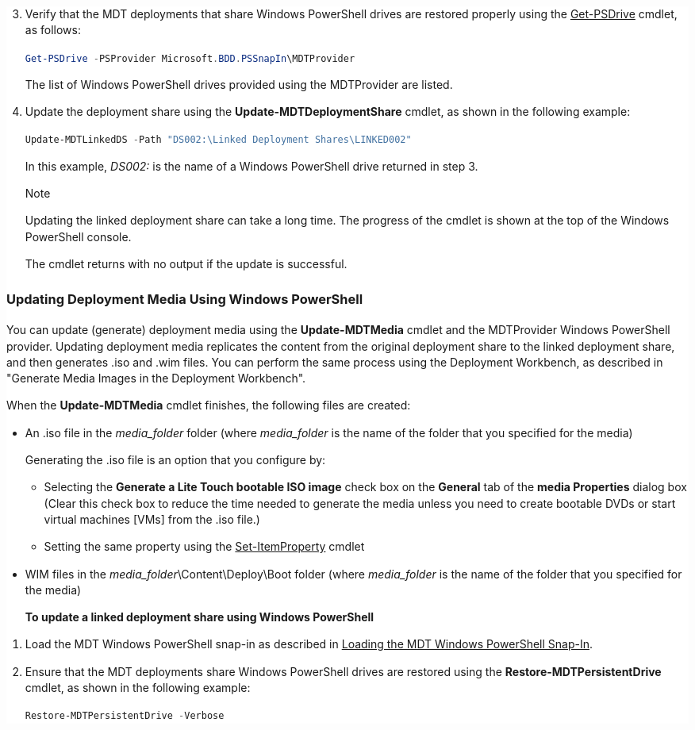 3.  Verify that the MDT deployments that share Windows PowerShell drives are restored properly using the [Get-PSDrive](https://technet.microsoft.com/library/hh849796) cmdlet, as follows:  

    ```powershell  
    Get-PSDrive -PSProvider Microsoft.BDD.PSSnapIn\MDTProvider  
    ```  

     The list of Windows PowerShell drives provided using the MDTProvider are listed.  

4.  Update the deployment share using the **Update-MDTDeploymentShare** cmdlet, as shown in the following example:  

    ```powershell  
    Update-MDTLinkedDS -Path "DS002:\Linked Deployment Shares\LINKED002"  
    ```  

     In this example, *DS002:* is the name of a Windows PowerShell drive returned in step 3.  

    > [!NOTE]
    >  Updating the linked deployment share can take a long time. The progress of the cmdlet is shown at the top of the Windows PowerShell console.  

     The cmdlet returns with no output if the update is successful.  

###  <a name="UpdateDeployMedia"></a> Updating Deployment Media Using Windows PowerShell  
 You can update (generate) deployment media using the **Update-MDTMedia** cmdlet and the MDTProvider Windows PowerShell provider. Updating deployment media replicates the content from the original deployment share to the linked deployment share, and then generates .iso and .wim files. You can perform the same process using the Deployment Workbench, as described in "Generate Media Images in the Deployment Workbench".  

 When the **Update-MDTMedia** cmdlet finishes, the following files are created:  

- An .iso file in the *media_folder* folder (where *media_folder* is the name of the folder that you specified for the media)  

   Generating the .iso file is an option that you configure by:  

  -   Selecting the **Generate a Lite Touch bootable ISO image** check box on the **General** tab of the **media Properties** dialog box (Clear this check box to reduce the time needed to generate the media unless you need to create bootable DVDs or start virtual machines [VMs] from the .iso file.)  

  -   Setting the same property using the [Set-ItemProperty](https://technet.microsoft.com/library/hh849844) cmdlet  

- WIM files in the *media_folder*\Content\Deploy\Boot folder (where *media_folder* is the name of the folder that you specified for the media)  

  **To update a linked deployment share using Windows PowerShell**  

1.  Load the MDT Windows PowerShell snap-in as described in [Loading the MDT Windows PowerShell Snap-In](#LoadMDTSnapIn).  

2.  Ensure that the MDT deployments share Windows PowerShell drives are restored using the **Restore-MDTPersistentDrive** cmdlet, as shown in the following example:  

    ```powershell  
    Restore-MDTPersistentDrive -Verbose  
    ```  

